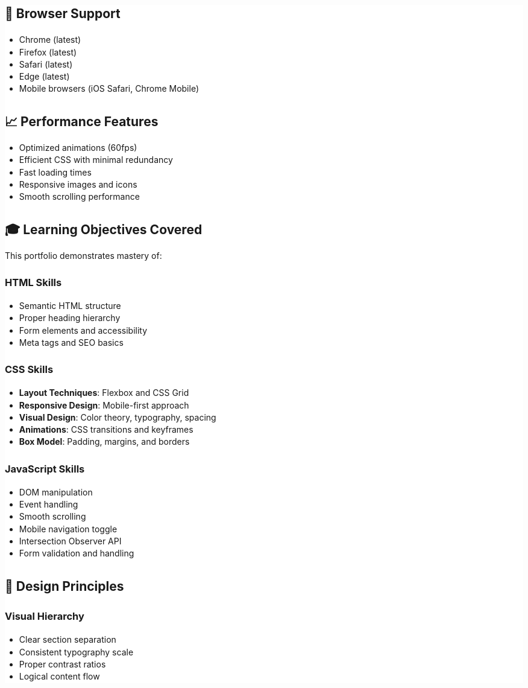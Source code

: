 ## 🔧 Browser Support

- Chrome (latest)
- Firefox (latest)
- Safari (latest)
- Edge (latest)
- Mobile browsers (iOS Safari, Chrome Mobile)

## 📈 Performance Features

- Optimized animations (60fps)
- Efficient CSS with minimal redundancy
- Fast loading times
- Responsive images and icons
- Smooth scrolling performance

## 🎓 Learning Objectives Covered

This portfolio demonstrates mastery of:

### HTML Skills
- Semantic HTML structure
- Proper heading hierarchy
- Form elements and accessibility
- Meta tags and SEO basics

### CSS Skills
- **Layout Techniques**: Flexbox and CSS Grid
- **Responsive Design**: Mobile-first approach
- **Visual Design**: Color theory, typography, spacing
- **Animations**: CSS transitions and keyframes
- **Box Model**: Padding, margins, and borders

### JavaScript Skills
- DOM manipulation
- Event handling
- Smooth scrolling
- Mobile navigation toggle
- Intersection Observer API
- Form validation and handling

## 🎨 Design Principles

### Visual Hierarchy
- Clear section separation
- Consistent typography scale
- Proper contrast ratios
- Logical content flow
